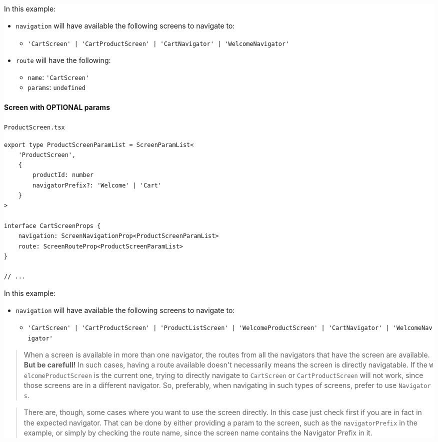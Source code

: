 In this example:

-   `navigation` will have available the following screens to navigate to:

    -   `'CartScreen' | 'CartProductScreen' | 'CartNavigator' | 'WelcomeNavigator'`

-   `route` will have the following:
    -   `name`: `'CartScreen'`
    -   `params`: `undefined`

#### Screen with OPTIONAL params

`ProductScreen.tsx`

```tsx
export type ProductScreenParamList = ScreenParamList<
	'ProductScreen',
	{
		productId: number
		navigatorPrefix?: 'Welcome' | 'Cart'
	}
>

interface CartScreenProps {
	navigation: ScreenNavigationProp<ProductScreenParamList>
	route: ScreenRouteProp<ProductScreenParamList>
}

// ...
```

In this example:

-   `navigation` will have available the following screens to navigate to:

    -   `'CartScreen' | 'CartProductScreen' | 'ProductListScreen' | 'WelcomeProductScreen' | 'CartNavigator' | 'WelcomeNavigator'`

> When a screen is available in more than one navigator, the routes from all the navigators that have the screen are
> available. **But be carefull!** In such cases, having a route available doesn't necessarily means the screen is
> directly navigatable. If the `WelcomeProductScreen` is the current one, trying to directly navigate to `CartScreen` or
> `CartProductScreen` will not work, since those screens are in a different navigator. So, preferably, when navigating
> in such types of screens, prefer to use `Navigators`.

> There are, though, some cases where you want to use the screen directly. In this case just check first if you are in
> fact in the expected navigator. That can be done by either providing a param to the screen, such as the
> `navigatorPrefix` in the example, or simply by checking the route name, since the screen name contains the Navigator
> Prefix in it.
